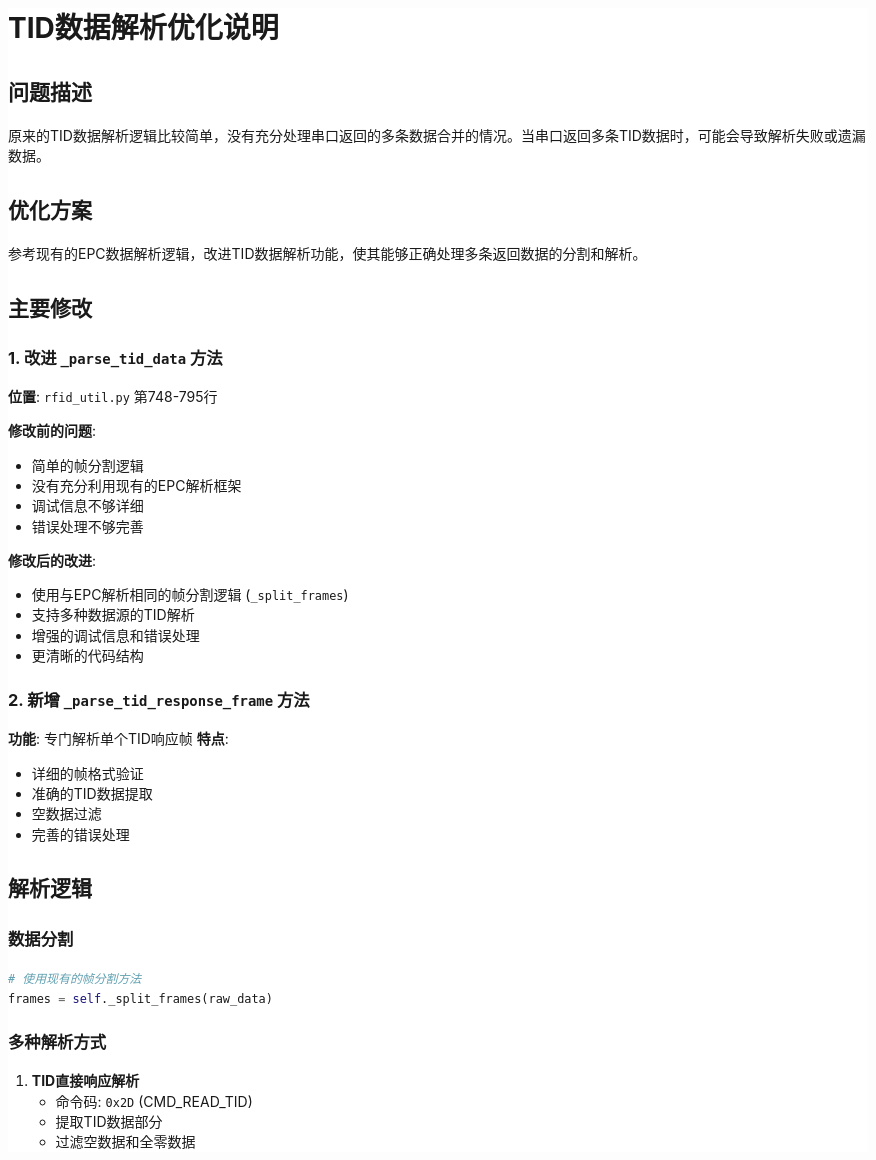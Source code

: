 # TID数据解析优化说明

## 问题描述

原来的TID数据解析逻辑比较简单，没有充分处理串口返回的多条数据合并的情况。当串口返回多条TID数据时，可能会导致解析失败或遗漏数据。

## 优化方案

参考现有的EPC数据解析逻辑，改进TID数据解析功能，使其能够正确处理多条返回数据的分割和解析。

## 主要修改

### 1. 改进 `_parse_tid_data` 方法

**位置**: `rfid_util.py` 第748-795行

**修改前的问题**:
- 简单的帧分割逻辑
- 没有充分利用现有的EPC解析框架
- 调试信息不够详细
- 错误处理不够完善

**修改后的改进**:
- 使用与EPC解析相同的帧分割逻辑 (`_split_frames`)
- 支持多种数据源的TID解析
- 增强的调试信息和错误处理
- 更清晰的代码结构

### 2. 新增 `_parse_tid_response_frame` 方法

**功能**: 专门解析单个TID响应帧
**特点**:
- 详细的帧格式验证
- 准确的TID数据提取
- 空数据过滤
- 完善的错误处理

## 解析逻辑

### 数据分割
```python
# 使用现有的帧分割方法
frames = self._split_frames(raw_data)
```

### 多种解析方式

1. **TID直接响应解析**
   - 命令码: `0x2D` (CMD_READ_TID)
   - 提取TID数据部分
   - 过滤空数据和全零数据
